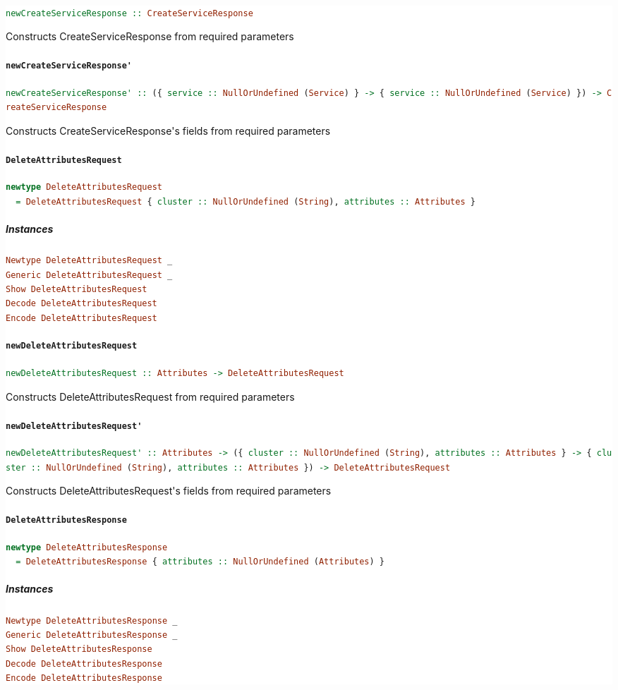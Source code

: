 ``` purescript
newCreateServiceResponse :: CreateServiceResponse
```

Constructs CreateServiceResponse from required parameters

#### `newCreateServiceResponse'`

``` purescript
newCreateServiceResponse' :: ({ service :: NullOrUndefined (Service) } -> { service :: NullOrUndefined (Service) }) -> CreateServiceResponse
```

Constructs CreateServiceResponse's fields from required parameters

#### `DeleteAttributesRequest`

``` purescript
newtype DeleteAttributesRequest
  = DeleteAttributesRequest { cluster :: NullOrUndefined (String), attributes :: Attributes }
```

##### Instances
``` purescript
Newtype DeleteAttributesRequest _
Generic DeleteAttributesRequest _
Show DeleteAttributesRequest
Decode DeleteAttributesRequest
Encode DeleteAttributesRequest
```

#### `newDeleteAttributesRequest`

``` purescript
newDeleteAttributesRequest :: Attributes -> DeleteAttributesRequest
```

Constructs DeleteAttributesRequest from required parameters

#### `newDeleteAttributesRequest'`

``` purescript
newDeleteAttributesRequest' :: Attributes -> ({ cluster :: NullOrUndefined (String), attributes :: Attributes } -> { cluster :: NullOrUndefined (String), attributes :: Attributes }) -> DeleteAttributesRequest
```

Constructs DeleteAttributesRequest's fields from required parameters

#### `DeleteAttributesResponse`

``` purescript
newtype DeleteAttributesResponse
  = DeleteAttributesResponse { attributes :: NullOrUndefined (Attributes) }
```

##### Instances
``` purescript
Newtype DeleteAttributesResponse _
Generic DeleteAttributesResponse _
Show DeleteAttributesResponse
Decode DeleteAttributesResponse
Encode DeleteAttributesResponse
```
